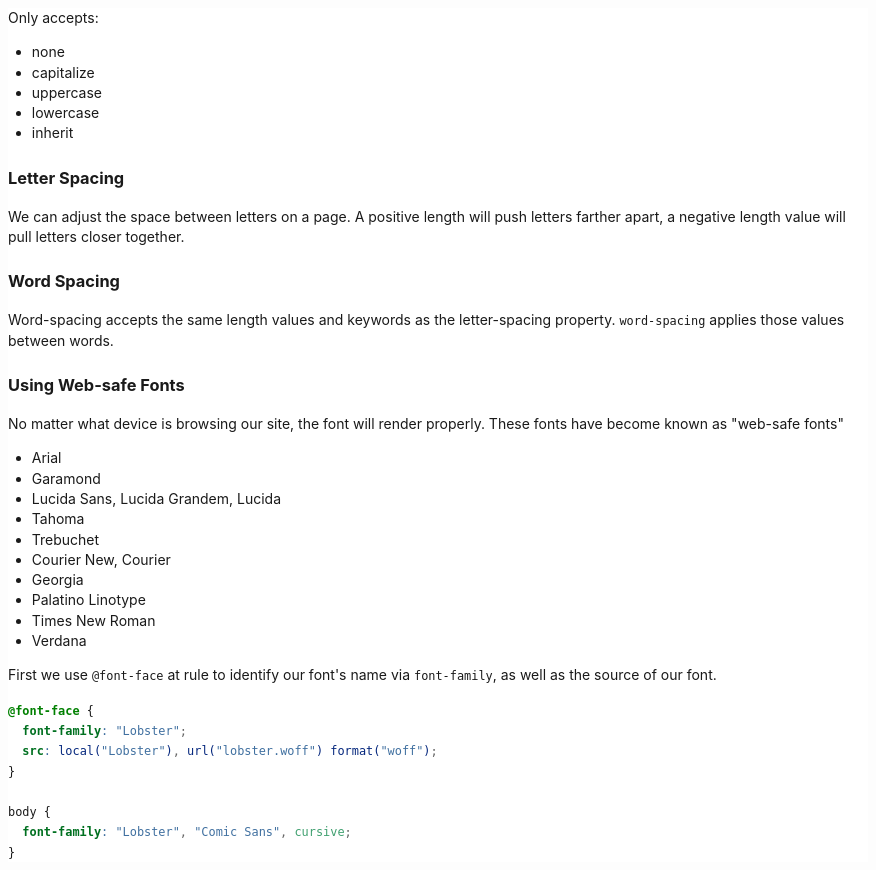 Only accepts:
- none
- capitalize
- uppercase
- lowercase
- inherit

### Letter Spacing
We can adjust the space between letters on a page. A positive length will push letters farther apart, a negative length value will pull letters closer together.

### Word Spacing
Word-spacing accepts the same length values and keywords as the letter-spacing property.
`word-spacing` applies those values between words.

### Using Web-safe Fonts
No matter what device is browsing our site, the font will render properly.
These fonts have become known as "web-safe fonts"

- Arial
- Garamond
- Lucida Sans, Lucida Grandem, Lucida
- Tahoma
- Trebuchet
- Courier New, Courier
- Georgia
- Palatino Linotype
- Times New Roman
- Verdana

First we use `@font-face` at rule to identify our font's name via `font-family`, as well as the source of our font.

```css
@font-face {
  font-family: "Lobster";
  src: local("Lobster"), url("lobster.woff") format("woff");
}

body {
  font-family: "Lobster", "Comic Sans", cursive;
}
```
